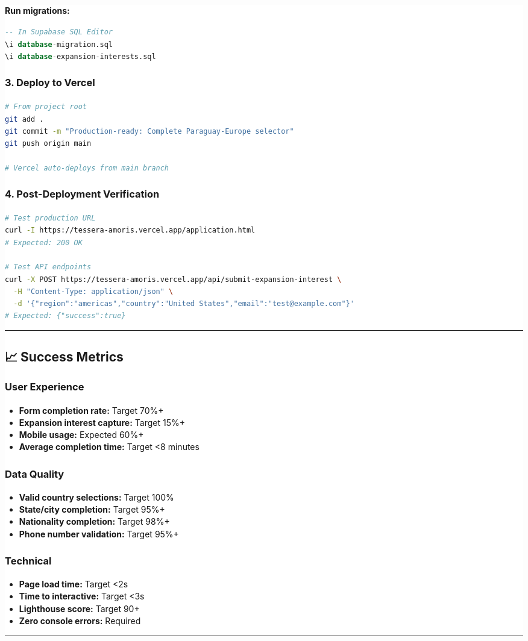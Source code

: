 **Run migrations:**
```sql
-- In Supabase SQL Editor
\i database-migration.sql
\i database-expansion-interests.sql
```

### 3. Deploy to Vercel

```bash
# From project root
git add .
git commit -m "Production-ready: Complete Paraguay-Europe selector"
git push origin main

# Vercel auto-deploys from main branch
```

### 4. Post-Deployment Verification

```bash
# Test production URL
curl -I https://tessera-amoris.vercel.app/application.html
# Expected: 200 OK

# Test API endpoints
curl -X POST https://tessera-amoris.vercel.app/api/submit-expansion-interest \
  -H "Content-Type: application/json" \
  -d '{"region":"americas","country":"United States","email":"test@example.com"}'
# Expected: {"success":true}
```

---

## 📈 Success Metrics

### User Experience
- **Form completion rate:** Target 70%+
- **Expansion interest capture:** Target 15%+
- **Mobile usage:** Expected 60%+
- **Average completion time:** Target <8 minutes

### Data Quality
- **Valid country selections:** Target 100%
- **State/city completion:** Target 95%+
- **Nationality completion:** Target 98%+
- **Phone number validation:** Target 95%+

### Technical
- **Page load time:** Target <2s
- **Time to interactive:** Target <3s
- **Lighthouse score:** Target 90+
- **Zero console errors:** Required

---